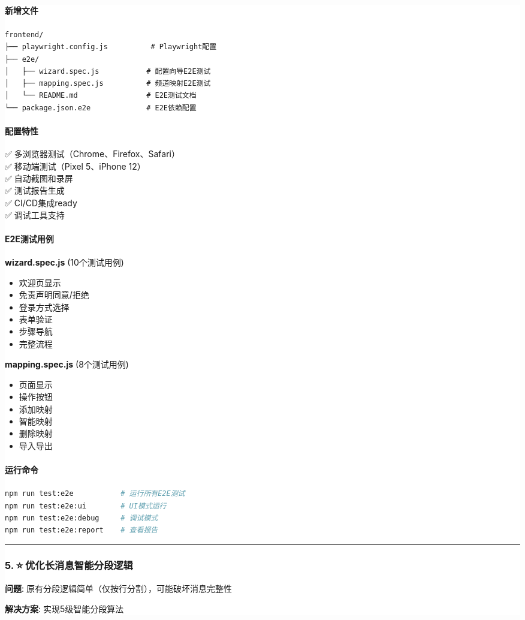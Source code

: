 #### 新增文件

```
frontend/
├── playwright.config.js          # Playwright配置
├── e2e/
│   ├── wizard.spec.js           # 配置向导E2E测试
│   ├── mapping.spec.js          # 频道映射E2E测试
│   └── README.md                # E2E测试文档
└── package.json.e2e             # E2E依赖配置
```

#### 配置特性

✅ 多浏览器测试（Chrome、Firefox、Safari）  
✅ 移动端测试（Pixel 5、iPhone 12）  
✅ 自动截图和录屏  
✅ 测试报告生成  
✅ CI/CD集成ready  
✅ 调试工具支持

#### E2E测试用例

**wizard.spec.js** (10个测试用例)
- 欢迎页显示
- 免责声明同意/拒绝
- 登录方式选择
- 表单验证
- 步骤导航
- 完整流程

**mapping.spec.js** (8个测试用例)
- 页面显示
- 操作按钮
- 添加映射
- 智能映射
- 删除映射
- 导入导出

#### 运行命令

```bash
npm run test:e2e           # 运行所有E2E测试
npm run test:e2e:ui        # UI模式运行
npm run test:e2e:debug     # 调试模式
npm run test:e2e:report    # 查看报告
```

---

### 5. ⭐ 优化长消息智能分段逻辑

**问题**: 原有分段逻辑简单（仅按行分割），可能破坏消息完整性

**解决方案**: 实现5级智能分段算法
